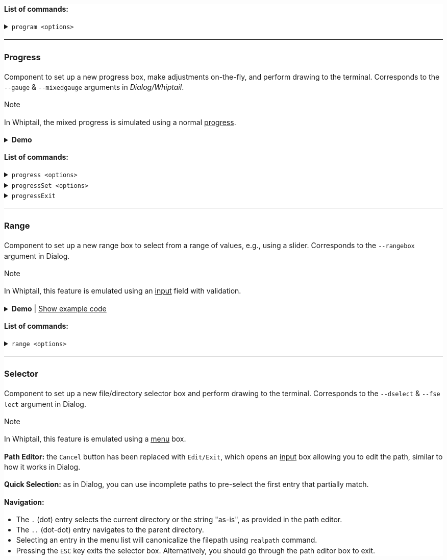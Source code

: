 **List of commands:**
<details><summary><code>program &lt;options&gt;</code></summary></details>

---


### Progress
Component to set up a new progress box, make adjustments on-the-fly, and perform drawing to the terminal. Corresponds to the `--gauge` & `--mixedgauge` arguments in _Dialog/Whiptail_.
> [!NOTE]
> In Whiptail, the mixed progress is simulated using a normal [progress](#progress).

<details><summary><strong>Demo</strong></summary></details>

**List of commands:**
<details><summary><code>progress &lt;options&gt;</code></summary></details>


<details><summary id="progress_set-command"><code>progressSet &lt;options&gt;</code></summary></details>


<details><summary><code>progressExit</code></summary></details>


---


### Range
Component to set up a new range box to select from a range of values, e.g., using a slider. Corresponds to the `--rangebox`
argument in Dialog.
> [!NOTE]
> In Whiptail, this feature is emulated using an [input](#input) field with validation.

<details><summary><strong>Demo</strong> | <a href="./demo/range.sh">Show example code</a></summary></details>

**List of commands:**
<details><summary><code>range &lt;options&gt;</code></summary></details>

---


### Selector
Component to set up a new file/directory selector box and perform drawing to the terminal. Corresponds to the `--dselect` & `--fselect` argument in Dialog.
> [!NOTE]
> In Whiptail, this feature is emulated using a [menu](#menu) box.
>
> **Path Editor:** the `Cancel` button has been replaced with `Edit/Exit`, which opens an [input](#input)
> box allowing you to edit the path, similar to how it works in Dialog.
>
> **Quick Selection:** as in Dialog, you can use incomplete paths to pre-select the first entry that partially match.
>
> **Navigation:**
> - The `.` (dot) entry selects the current directory or the string "as-is", as provided in the path editor.
> - The `..` (dot-dot) entry navigates to the parent directory.
> - Selecting an entry in the menu list will canonicalize the filepath using `realpath` command.
> - Pressing the `ESC` key exits the selector box. Alternatively, you should go through the path
>   editor box to exit.


[tags/url]: https://github.com/iusmac/boxlib/tags
[tags/latest-tag-badge]: https://img.shields.io/github/v/tag/iusmac/boxlib?sort=semver&style=for-the-badge
[license-badge]: https://img.shields.io/github/license/iusmac/boxlib?style=for-the-badge
[config-options-header_title]: #user-content-config-options-header_title
[config-options-renderer_path]: #user-content-config-options-renderer_path
[config-options-renderer_name]: #user-content-config-options-renderer_name
[config-options-breadcrumbs_delim]: #user-content-config-options-breadcrumbs_delim
[config-options-debug]: #user-content-config-options-debug
[config-options-is_dialog_renderer]: #user-content-config-options-is_dialog_renderer
[config-options-reset]: #user-content-config-options-reset
[config-options-help]: #user-content-config-options-help
[box-common-options-title]: #user-content-box-common-options-title
[box-common-options-text]: #user-content-box-common-options-text
[box-common-options-width]: #user-content-box-common-options-width
[box-common-options-height]: #user-content-box-common-options-height
[box-common-options-callback]: #user-content-box-common-options-callback
[box-common-options-change_to_callback_dir]: #user-content-box-common-options-change_to_callback_dir
[box-common-options-abort_on_callback_failure]: #user-content-box-common-options-abort_on_callback_failure
[box-common-options-propagate_callback_exit_code]: #user-content-box-common-options-propagate_callback_exit_code
[box-common-options-always_invoke_callback]: #user-content-box-common-options-always_invoke_callback
[box-common-options-print_result]: #user-content-box-common-options-print_result
[box-common-options-abort_on_renderer_failure]: #user-content-box-common-options-abort_on_renderer_failure
[box-common-options-loop]: #user-content-box-common-options-loop
[box-common-options-hide_breadcrumb]: #user-content-box-common-options-hide_breadcrumb
[box-common-options-sleep]: #user-content-box-common-options-sleep
[box-common-options-timeout]: #user-content-box-common-options-timeout
[box-common-options-term]: #user-content-box-common-options-term
[box-common-options-round-bracket-syntax]: #user-content-box-common-options-round-bracket-syntax
[box-common-options-yes_label]: #user-content-box-common-options-yes_label
[box-common-options-no_label]: #user-content-box-common-options-no_label
[box-common-options-ok_label]: #user-content-box-common-options-ok_label
[box-common-options-cancel_label]: #user-content-box-common-options-cancel_label
[box-common-options-scrollbar]: #user-content-box-common-options-scrollbar
[box-common-options-topleft]: #user-content-box-common-options-topleft
[box-common-options-help]: #user-content-box-common-options-help
[calendar-options-day]: #user-content-calendar-options-day
[calendar-options-month]: #user-content-calendar-options-month
[calendar-options-year]: #user-content-calendar-options-year
[calendar-options-date_format]: #user-content-calendar-options-date_format
[calendar-options-force_input_box]: #user-content-calendar-options-force_input_box
[edit-options-file]: #user-content-edit-options-file
[edit-options-editor]: #user-content-edit-options-editor
[edit-options-in_place]: #user-content-edit-options-in_place
[form-options-form_height]: #user-content-form-options-form_height
[form-options-columns]: #user-content-form-options-columns
[form-options-field_max_length]: #user-content-form-options-field_max_length
[form-options-field_width]: #user-content-form-options-field_width
[form-options-square-bracket-syntax]: #user-content-form-options-square-bracket-syntax
[form_field]: #user-content-form_field
[form_field-options-type]: #user-content-form_field-options-type
[form_field-options-title]: #user-content-form_field-options-title
[form_field-options-value]: #user-content-form_field-options-value
[form_field-options-width]: #user-content-form_field-options-width
[form_field-options-maxlength]: #user-content-form_field-options-maxlength
[form_field-options-title_x]: #user-content-form_field-options-title_x
[form_field-options-title_y]: #user-content-form_field-options-title_y
[form_field-options-value_x]: #user-content-form_field-options-value_x
[form_field-options-value_y]: #user-content-form_field-options-value_y
[form_field-options-help]: #user-content-form_field-options-help
[form_draw-options-help]: #user-content-form_draw-options-help
[info-options-clear]: #user-content-info-options-clear
[input-options-type]: #user-content-input-options-type
[input-options-value]: #user-content-input-options-value
[list-options-type]: #user-content-list-options-type
[list-options-list_height]: #user-content-list-options-list_height
[list-options-prefix]: #user-content-list-options-prefix
[list-options-keep_prefix]: #user-content-list-options-keep_prefix
[list-options-square-bracket-syntax]: #user-content-list-options-square-bracket-syntax
[list_entry]: #user-content-list_entry
[list_entry-options-title]: #user-content-list_entry-options-title
[list_entry-options-summary]: #user-content-list_entry-options-summary
[list_entry-options-selected]: #user-content-list_entry-options-selected
[list_entry-options-depth]: #user-content-list_entry-options-depth
[list_entry-options-callback]: #user-content-list_entry-options-callback
[list_entry-options-help]: #user-content-list_entry-options-help
[list_draw-options-help]: #user-content-list_draw-options-help
[menu-options-menu_height]: #user-content-menu-options-menu_height
[menu-options-prefix]: #user-content-menu-options-prefix
[menu-options-keep_prefix]: #user-content-menu-options-keep_prefix
[menu-options-rename]: #user-content-menu-options-rename
[menu-options-square-bracket-syntax]: #user-content-menu-options-square-bracket-syntax
[menu_entry]: #user-content-menu_entry
[menu_entry-options-title]: #user-content-menu_entry-options-title
[menu_entry-options-summary]: #user-content-menu_entry-options-summary
[menu_entry-options-selected]: #user-content-menu_entry-options-selected
[menu_entry-options-callback]: #user-content-menu_entry-options-callback
[menu_entry-options-help]: #user-content-menu_entry-options-help
[menu_draw-options-help]: #user-content-menu_draw-options-help
[text-options-file]: #user-content-text-options-file
[text-options-follow]: #user-content-text-options-follow
[text-options-in_background]: #user-content-text-options-in_background
[pause-options-seconds]: #user-content-pause-options-seconds
[program-options-command]: #user-content-program-options-command
[program-options-hide_ok]: #user-content-program-options-hide_ok
[progress-options-value]: #user-content-progress-options-value
[progress-options-total]: #user-content-progress-options-total
[progress-options-entry]: #user-content-progress-options-entry
[progress-options-state]: #user-content-progress-options-state
[progress_set-command]: #user-content-progress_set-command
[progress_set-options-text]: #user-content-progress_set-options-text
[progress_set-options-value]: #user-content-progress_set-options-value
[progress_set-options-total]: #user-content-progress_set-options-total
[progress_set-options-entry]: #user-content-progress_set-options-entry
[progress_set-options-state]: #user-content-progress_set-options-state
[progress_set-options-help]: #user-content-progress_set-options-help
[progress_exit-help]: #user-content-progress_exit-help
[range-options-min]: #user-content-range-options-min
[range-options-max]: #user-content-range-options-max
[range-options-default]: #user-content-range-options-default
[selector-options-filepath]: #user-content-selector-options-filepath
[selector-options-directory]: #user-content-selector-options-directory
[timepicker-options-hour]: #user-content-timepicker-options-hour
[timepicker-options-minute]: #user-content-timepicker-options-minute
[timepicker-options-second]: #user-content-timepicker-options-second
[timepicker-options-time_format]: #user-content-timepicker-options-time_format
[timepicker-options-force_input_box]: #user-content-timepicker-options-force_input_box
[global-vars-use-whiptail]: #user-content-global-vars-use-whiptail
[global-vars-debug]: #user-content-global-vars-debug